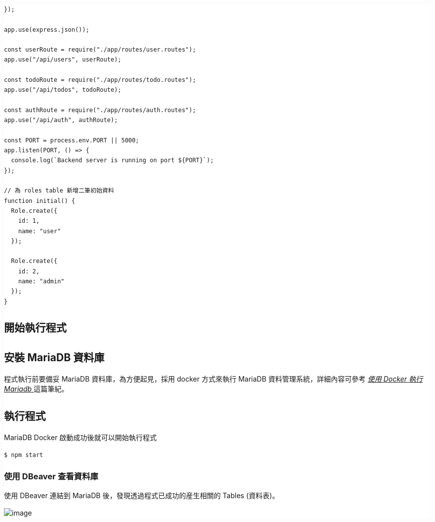 ```js{linenos=table,hl_lines=[28-35,54-64],linenostart=1}
});

app.use(express.json());

const userRoute = require("./app/routes/user.routes");
app.use("/api/users", userRoute);

const todoRoute = require("./app/routes/todo.routes");
app.use("/api/todos", todoRoute);

const authRoute = require("./app/routes/auth.routes");
app.use("/api/auth", authRoute);

const PORT = process.env.PORT || 5000;
app.listen(PORT, () => {
  console.log(`Backend server is running on port ${PORT}`);
});

// 為 roles table 新增二筆初始資料
function initial() {
  Role.create({
    id: 1,
    name: "user"
  });

  Role.create({
    id: 2,
    name: "admin"
  });
}
```

## 開始執行程式

## 安裝 MariaDB 資料庫
程式執行前要備妥 MariaDB 資料庫，為方便起見，採用 docker 方式來執行 MariaDB 資料管理系統，詳細內容可參考 *[使用 Docker 執行 Mariadb
](https://calvinegs.github.io/posts/docker-mariadb/)* 這篇筆紀。

## 執行程式
MariaDB Docker 啟動成功後就可以開始執行程式
```base
$ npm start
```

### 使用 DBeaver 查看資料庫
使用 DBeaver 連結到 MariaDB 後，發現透過程式已成功的産生相關的 Tables (資料表)。

![image](https://user-images.githubusercontent.com/21993717/177905596-ca82666b-00de-4095-a7c7-af034d36c93a.png)
